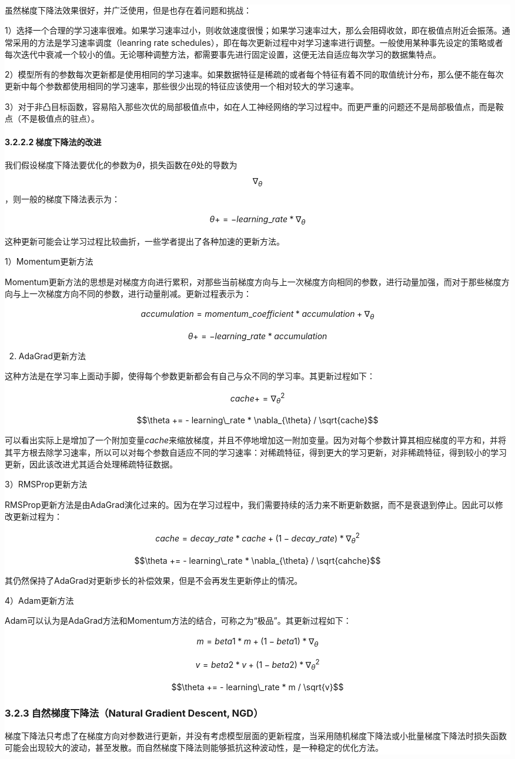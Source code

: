 虽然梯度下降法效果很好，并广泛使用，但是也存在着问题和挑战：

1）选择一个合理的学习速率很难。如果学习速率过小，则收敛速度很慢；如果学习速率过大，那么会阻碍收敛，即在极值点附近会振荡。通常采用的方法是学习速率调度（leanring rate schedules），即在每次更新过程中对学习速率进行调整。一般使用某种事先设定的策略或者每次迭代中衰减一个较小的值。无论哪种调整方法，都需要事先进行固定设置，这便无法自适应每次学习的数据集特点。

2）模型所有的参数每次更新都是使用相同的学习速率。如果数据特征是稀疏的或者每个特征有着不同的取值统计分布，那么便不能在每次更新中每个参数都使用相同的学习速率，那些很少出现的特征应该使用一个相对较大的学习速率。

3）对于非凸目标函数，容易陷入那些次优的局部极值点中，如在人工神经网络的学习过程中。而更严重的问题还不是局部极值点，而是鞍点（不是极值点的驻点）。

#### 3.2.2.2 梯度下降法的改进

我们假设梯度下降法要优化的参数为$\theta$，损失函数在$\theta$处的导数为$$\nabla_{\theta}$$，则一般的梯度下降法表示为：

$$\theta += - learning\_rate * \nabla_{\theta}$$

这种更新可能会让学习过程比较曲折，一些学者提出了各种加速的更新方法。

1）Momentum更新方法

Momentum更新方法的思想是对梯度方向进行累积，对那些当前梯度方向与上一次梯度方向相同的参数，进行动量加强，而对于那些梯度方向与上一次梯度方向不同的参数，进行动量削减。更新过程表示为：

$$accumulation = momentum\_coefficient * accumulation + \nabla_{\theta}$$

$$\theta += - learning\_rate * accumulation$$

2) AdaGrad更新方法

这种方法是在学习率上面动手脚，使得每个参数更新都会有自己与众不同的学习率。其更新过程如下：

$$cache += {\nabla_{\theta}}^2$$

$$\theta += - learning\_rate * \nabla_{\theta} / \sqrt{cache}$$

可以看出实际上是增加了一个附加变量$cache$来缩放梯度，并且不停地增加这一附加变量。因为对每个参数计算其相应梯度的平方和，并将其平方根去除学习速率，所以可以对每个参数自适应不同的学习速率：对稀疏特征，得到更大的学习更新，对非稀疏特征，得到较小的学习更新，因此该改进尤其适合处理稀疏特征数据。

3）RMSProp更新方法

RMSProp更新方法是由AdaGrad演化过来的。因为在学习过程中，我们需要持续的活力来不断更新数据，而不是衰退到停止。因此可以修改更新过程为：

$$cache = decay\_rate*cache + (1-decay\_rate)*\nabla_{\theta}^2$$

$$\theta += - learning\_rate * \nabla_{\theta} / \sqrt{cahche}$$

其仍然保持了AdaGrad对更新步长的补偿效果，但是不会再发生更新停止的情况。

4）Adam更新方法

Adam可以认为是AdaGrad方法和Momentum方法的结合，可称之为“极品”。其更新过程如下：

$$m = beta1 * m + (1-beta1) * \nabla_{\theta}$$

$$v = beta2*v + (1-beta2)*\nabla_{\theta}^2$$

$$\theta += - learning\_rate * m / \sqrt{v}$$


### 3.2.3 自然梯度下降法（Natural Gradient Descent, NGD）

梯度下降法只考虑了在梯度方向对参数进行更新，并没有考虑模型层面的更新程度，当采用随机梯度下降法或小批量梯度下降法时损失函数可能会出现较大的波动，甚至发散。而自然梯度下降法则能够抵抗这种波动性，是一种稳定的优化方法。
